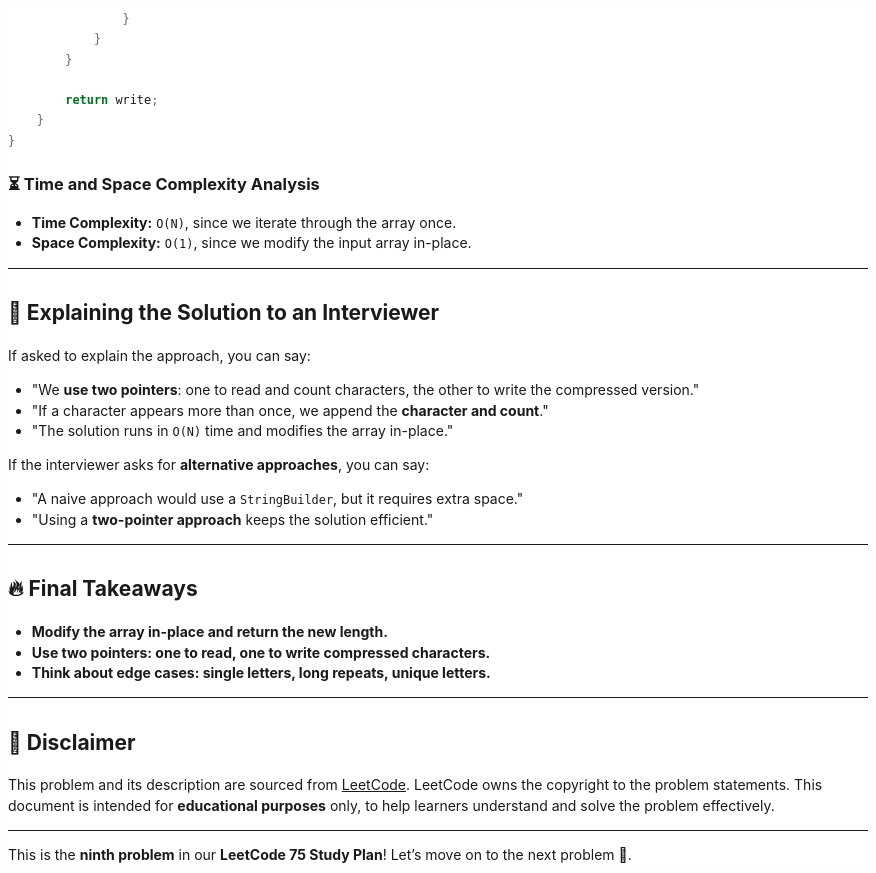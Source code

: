 ```java
                }
            }
        }
        
        return write;
    }
}
```

### ⏳ Time and Space Complexity Analysis
- **Time Complexity:** `O(N)`, since we iterate through the array once.
- **Space Complexity:** `O(1)`, since we modify the input array in-place.

---

## 📢 Explaining the Solution to an Interviewer
If asked to explain the approach, you can say:
- "We **use two pointers**: one to read and count characters, the other to write the compressed version."
- "If a character appears more than once, we append the **character and count**."
- "The solution runs in `O(N)` time and modifies the array in-place."

If the interviewer asks for **alternative approaches**, you can say:
- "A naive approach would use a `StringBuilder`, but it requires extra space."
- "Using a **two-pointer approach** keeps the solution efficient."

---

## 🔥 Final Takeaways
- **Modify the array in-place and return the new length.**
- **Use two pointers: one to read, one to write compressed characters.**
- **Think about edge cases: single letters, long repeats, unique letters.**

---

## 📜 Disclaimer
This problem and its description are sourced from [LeetCode](https://leetcode.com/problems/string-compression/). LeetCode owns the copyright to the problem statements. This document is intended for **educational purposes** only, to help learners understand and solve the problem effectively.

---

This is the **ninth problem** in our **LeetCode 75 Study Plan**! Let’s move on to the next problem 🚀.

